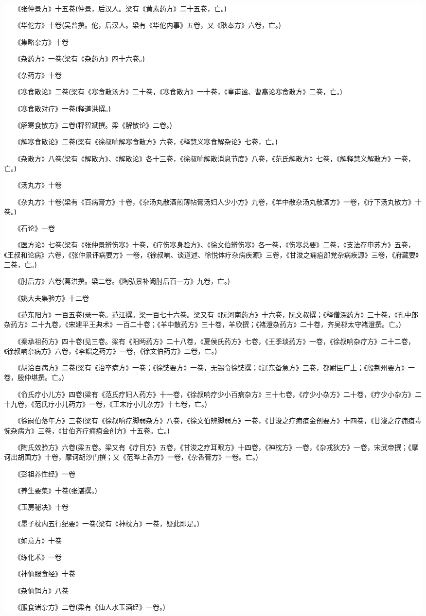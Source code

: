 　　《张仲景方》十五卷(仲景，后汉人。梁有《黄素药方》二十五卷，亡。)

　　《华佗方》十卷(吴普撰。佗，后汉人。梁有《华佗内事》五卷，又《耿奉方》六卷，亡。)

　　《集略杂方》十卷

　　《杂药方》一卷(梁有《杂药方》四十六卷。)

　　《杂药方》十卷

　　《寒食散论》二卷(梁有《寒食散汤方》二十卷，《寒食散方》一十卷，《皇甫谧、曹翕论寒食散方》二卷，亡。)

　　《寒食散对疗》一卷(释道洪撰。)

　　《解寒食散方》二卷(释智斌撰。梁《解散论》二卷。)

　　《解寒食散论》二卷(梁有《徐叔响解寒食散方》六卷，《释慧义寒食解杂论》七卷，亡。)

　　《杂散方》八卷(梁有《解散方》、《解散论》各十三卷，《徐叔响解散消息节度》八卷，《范氏解散方》七卷，《解释慧义解散方》一卷，亡。)

　　《汤丸方》十卷

　　《杂丸方》十卷(梁有《百病膏方》十卷，《杂汤丸散酒煎薄帖膏汤妇人少小方》九卷，《羊中散杂汤丸散酒方》一卷，《疗下汤丸散方》十卷。)

　　《石论》一卷

　　《医方论》七卷(梁有《张仲景辨伤寒》十卷，《疗伤寒身验方》、《徐文伯辨伤寒》各一卷，《伤寒总要》二卷，《支法存申苏方》五卷，《王叔和论病》六卷，《张仲景评病要方》一卷，《徐叔响、谈道述、徐悦体疗杂病疾源》三卷，《甘浚之痈疽部党杂病疾源》三卷，《府藏要》三卷，亡。)

　　《肘后方》六卷(葛洪撰。梁二卷。《陶弘景补阙肘后百一方》九卷，亡。)

　　《姚大夫集验方》十二卷

　　《范东阳方》一百五卷(录一卷。范汪撰。梁一百七十六卷。梁又有《阮河南药方》十六卷，阮文叔撰；《释僧深药方》三十卷，《孔中郎杂药方》二十九卷，《宋建平王典术》一百二十卷；《羊中散药方》三十卷，羊欣撰；《褚澄杂药方》二十卷，齐吴郡太守褚澄撰。亡。)

　　《秦承祖药方》四十卷(见三卷。梁有《阳眄药方》二十八卷，《夏侯氏药方》七卷，《王季琰药方》一卷，《徐叔响杂疗方》二十二卷，《徐叔响杂病方》六卷，《李譡之药方》一卷，《徐文伯药方》二卷，亡。)

　　《胡洽百病方》二卷(梁有《治卒病方》一卷；《徐奘要方》一卷，无锡令徐奘撰；《辽东备急方》三卷，都尉臣广上；《殷荆州要方》一卷，殷仲堪撰。亡。)

　　《俞氏疗小儿方》四卷(梁有《范氏疗妇人药方》十一卷，《徐叔响疗少小百病杂方》三十七卷，《疗少小杂方》二十卷，《疗少小杂方》二十九卷，《范氏疗小儿药方》一卷，《王末疗小儿杂方》十七卷，亡。)

　　《徐嗣伯落年方》三卷(梁有《徐叔响疗脚弱杂方》八卷，《徐文伯辨脚弱方》一卷，《甘浚之疗痈疽金创要方》十四卷，《甘浚之疗痈疽毒惋杂病方》三卷，《甘伯齐疗痈疽金创方》十五卷。亡。)

　　《陶氏效验方》六卷(梁五卷。梁又有《疗目方》五卷，《甘浚之疗耳眼方》十四卷，《神枕方》一卷，《杂戎狄方》一卷，宋武帝撰；《摩诃出胡国方》十卷，摩诃胡沙门撰；又《范晔上香方》一卷，《杂香膏方》一卷。亡。)

　　《彭祖养性经》一卷

　　《养生要集》十卷(张湛撰。)

　　《玉房秘决》十卷

　　《墨子枕内五行纪要》一卷(梁有《神枕方》一卷，疑此即是。)

　　《如意方》十卷

　　《练化术》一卷

　　《神仙服食经》十卷

　　《杂仙饵方》八卷

　　《服食诸杂方》二卷(梁有《仙人水玉酒经》一卷。)
